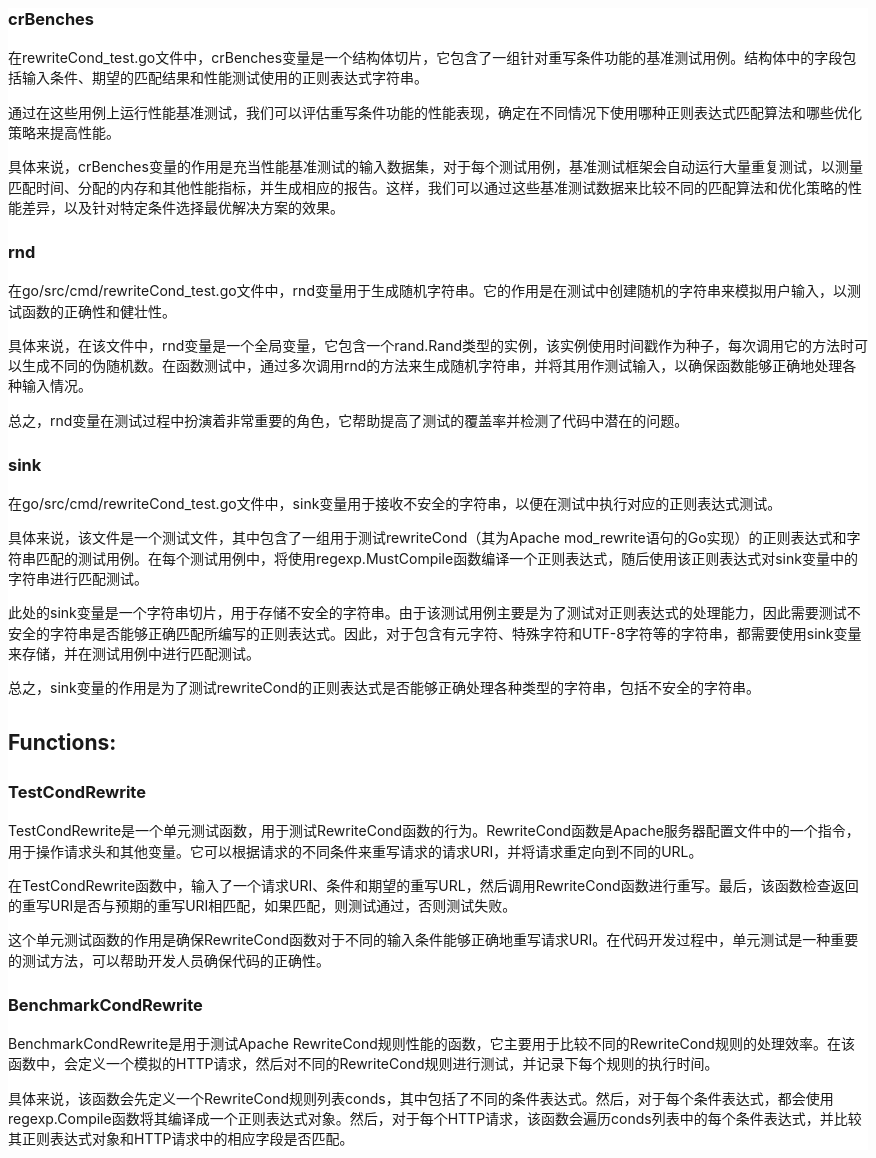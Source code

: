 

### crBenches

在rewriteCond_test.go文件中，crBenches变量是一个结构体切片，它包含了一组针对重写条件功能的基准测试用例。结构体中的字段包括输入条件、期望的匹配结果和性能测试使用的正则表达式字符串。

通过在这些用例上运行性能基准测试，我们可以评估重写条件功能的性能表现，确定在不同情况下使用哪种正则表达式匹配算法和哪些优化策略来提高性能。

具体来说，crBenches变量的作用是充当性能基准测试的输入数据集，对于每个测试用例，基准测试框架会自动运行大量重复测试，以测量匹配时间、分配的内存和其他性能指标，并生成相应的报告。这样，我们可以通过这些基准测试数据来比较不同的匹配算法和优化策略的性能差异，以及针对特定条件选择最优解决方案的效果。



### rnd

在go/src/cmd/rewriteCond_test.go文件中，rnd变量用于生成随机字符串。它的作用是在测试中创建随机的字符串来模拟用户输入，以测试函数的正确性和健壮性。

具体来说，在该文件中，rnd变量是一个全局变量，它包含一个rand.Rand类型的实例，该实例使用时间戳作为种子，每次调用它的方法时可以生成不同的伪随机数。在函数测试中，通过多次调用rnd的方法来生成随机字符串，并将其用作测试输入，以确保函数能够正确地处理各种输入情况。

总之，rnd变量在测试过程中扮演着非常重要的角色，它帮助提高了测试的覆盖率并检测了代码中潜在的问题。



### sink

在go/src/cmd/rewriteCond_test.go文件中，sink变量用于接收不安全的字符串，以便在测试中执行对应的正则表达式测试。

具体来说，该文件是一个测试文件，其中包含了一组用于测试rewriteCond（其为Apache mod_rewrite语句的Go实现）的正则表达式和字符串匹配的测试用例。在每个测试用例中，将使用regexp.MustCompile函数编译一个正则表达式，随后使用该正则表达式对sink变量中的字符串进行匹配测试。

此处的sink变量是一个字符串切片，用于存储不安全的字符串。由于该测试用例主要是为了测试对正则表达式的处理能力，因此需要测试不安全的字符串是否能够正确匹配所编写的正则表达式。因此，对于包含有元字符、特殊字符和UTF-8字符等的字符串，都需要使用sink变量来存储，并在测试用例中进行匹配测试。

总之，sink变量的作用是为了测试rewriteCond的正则表达式是否能够正确处理各种类型的字符串，包括不安全的字符串。



## Functions:

### TestCondRewrite

TestCondRewrite是一个单元测试函数，用于测试RewriteCond函数的行为。RewriteCond函数是Apache服务器配置文件中的一个指令，用于操作请求头和其他变量。它可以根据请求的不同条件来重写请求的请求URI，并将请求重定向到不同的URL。

在TestCondRewrite函数中，输入了一个请求URI、条件和期望的重写URL，然后调用RewriteCond函数进行重写。最后，该函数检查返回的重写URI是否与预期的重写URI相匹配，如果匹配，则测试通过，否则测试失败。

这个单元测试函数的作用是确保RewriteCond函数对于不同的输入条件能够正确地重写请求URI。在代码开发过程中，单元测试是一种重要的测试方法，可以帮助开发人员确保代码的正确性。



### BenchmarkCondRewrite

BenchmarkCondRewrite是用于测试Apache RewriteCond规则性能的函数，它主要用于比较不同的RewriteCond规则的处理效率。在该函数中，会定义一个模拟的HTTP请求，然后对不同的RewriteCond规则进行测试，并记录下每个规则的执行时间。

具体来说，该函数会先定义一个RewriteCond规则列表conds，其中包括了不同的条件表达式。然后，对于每个条件表达式，都会使用regexp.Compile函数将其编译成一个正则表达式对象。然后，对于每个HTTP请求，该函数会遍历conds列表中的每个条件表达式，并比较其正则表达式对象和HTTP请求中的相应字段是否匹配。
